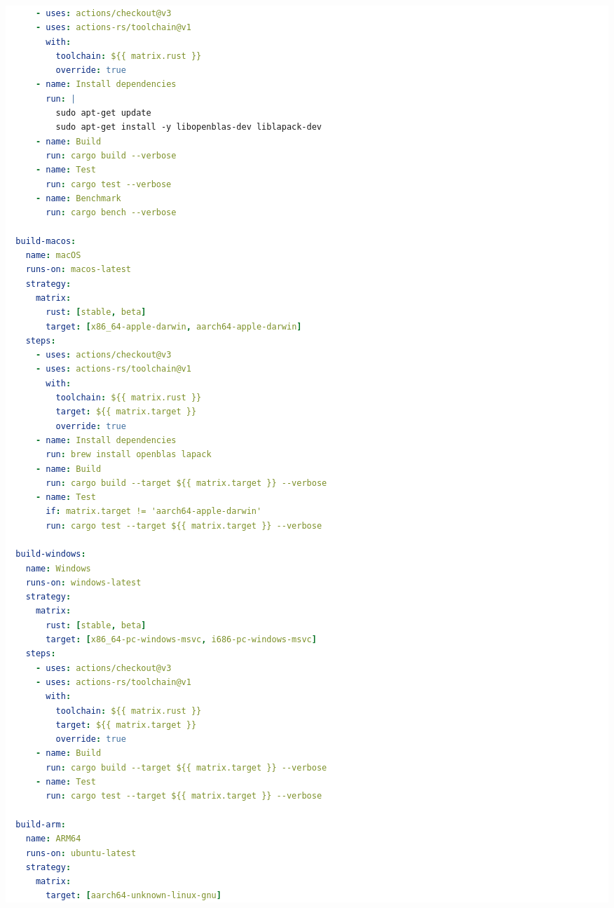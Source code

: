 ```yaml
      - uses: actions/checkout@v3
      - uses: actions-rs/toolchain@v1
        with:
          toolchain: ${{ matrix.rust }}
          override: true
      - name: Install dependencies
        run: |
          sudo apt-get update
          sudo apt-get install -y libopenblas-dev liblapack-dev
      - name: Build
        run: cargo build --verbose
      - name: Test
        run: cargo test --verbose
      - name: Benchmark
        run: cargo bench --verbose

  build-macos:
    name: macOS
    runs-on: macos-latest
    strategy:
      matrix:
        rust: [stable, beta]
        target: [x86_64-apple-darwin, aarch64-apple-darwin]
    steps:
      - uses: actions/checkout@v3
      - uses: actions-rs/toolchain@v1
        with:
          toolchain: ${{ matrix.rust }}
          target: ${{ matrix.target }}
          override: true
      - name: Install dependencies
        run: brew install openblas lapack
      - name: Build
        run: cargo build --target ${{ matrix.target }} --verbose
      - name: Test
        if: matrix.target != 'aarch64-apple-darwin'
        run: cargo test --target ${{ matrix.target }} --verbose

  build-windows:
    name: Windows
    runs-on: windows-latest
    strategy:
      matrix:
        rust: [stable, beta]
        target: [x86_64-pc-windows-msvc, i686-pc-windows-msvc]
    steps:
      - uses: actions/checkout@v3
      - uses: actions-rs/toolchain@v1
        with:
          toolchain: ${{ matrix.rust }}
          target: ${{ matrix.target }}
          override: true
      - name: Build
        run: cargo build --target ${{ matrix.target }} --verbose
      - name: Test
        run: cargo test --target ${{ matrix.target }} --verbose

  build-arm:
    name: ARM64
    runs-on: ubuntu-latest
    strategy:
      matrix:
        target: [aarch64-unknown-linux-gnu]
```